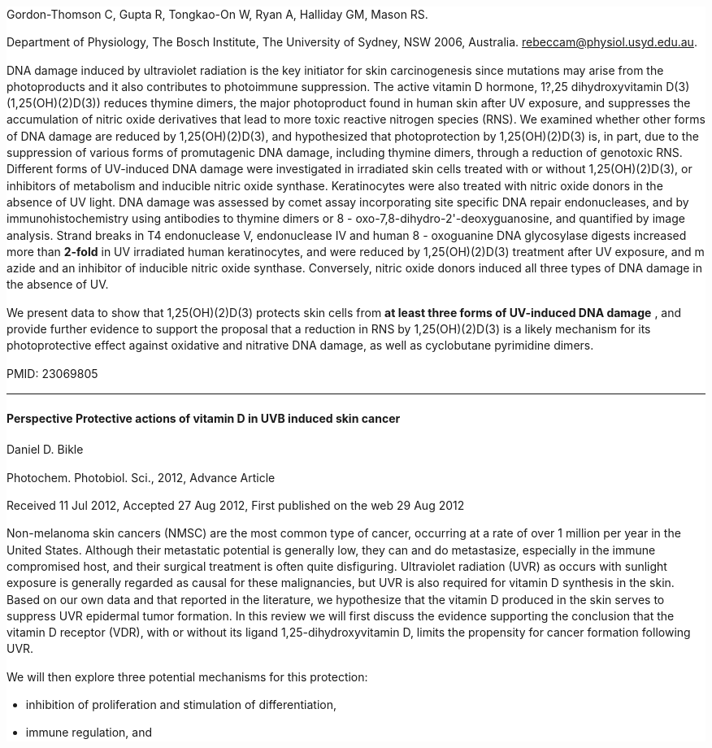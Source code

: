 Gordon-Thomson C, Gupta R, Tongkao-On W, Ryan A, Halliday GM, Mason RS.

Department of Physiology, The Bosch Institute, The University of Sydney, NSW 2006, Australia. rebeccam@physiol.usyd.edu.au.

DNA damage induced by ultraviolet radiation is the key initiator for skin carcinogenesis since mutations may arise from the photoproducts and it also contributes to photoimmune suppression. The active vitamin D hormone, 1?,25 dihydroxyvitamin D(3) (1,25(OH)(2)D(3)) reduces thymine dimers, the major photoproduct found in human skin after UV exposure, and suppresses the accumulation of nitric oxide derivatives that lead to more toxic reactive nitrogen species (RNS). We examined whether other forms of DNA damage are reduced by 1,25(OH)(2)D(3), and hypothesized that photoprotection by 1,25(OH)(2)D(3) is, in part, due to the suppression of various forms of promutagenic DNA damage, including thymine dimers, through a reduction of genotoxic RNS. Different forms of UV-induced DNA damage were investigated in irradiated skin cells treated with or without 1,25(OH)(2)D(3), or inhibitors of metabolism and inducible nitric oxide synthase. Keratinocytes were also treated with nitric oxide donors in the absence of UV light. DNA damage was assessed by comet assay incorporating site specific DNA repair endonucleases, and by immunohistochemistry using antibodies to thymine dimers or 8 - oxo-7,8-dihydro-2'-deoxyguanosine, and quantified by image analysis. Strand breaks in T4 endonuclease V, endonuclease IV and human 8 - oxoguanine DNA glycosylase digests increased more than  **2-fold**  in UV irradiated human keratinocytes, and were reduced by 1,25(OH)(2)D(3) treatment after UV exposure, and m azide and an inhibitor of inducible nitric oxide synthase. Conversely, nitric oxide donors induced all three types of DNA damage in the absence of UV. 

We present data to show that 1,25(OH)(2)D(3) protects skin cells from  **at least three forms of UV-induced DNA damage** , and provide further evidence to support the proposal that a reduction in RNS by 1,25(OH)(2)D(3) is a likely mechanism for its photoprotective effect against oxidative and nitrative DNA damage, as well as cyclobutane pyrimidine dimers.

PMID: 23069805

---

#### Perspective Protective actions of vitamin D in UVB induced skin cancer

Daniel D. Bikle

Photochem. Photobiol. Sci., 2012, Advance Article

Received 11 Jul 2012, Accepted 27 Aug 2012, First published on the web 29 Aug 2012

Non-melanoma skin cancers (NMSC) are the most common type of cancer, occurring at a rate of over 1 million per year in the United States. Although their metastatic potential is generally low, they can and do metastasize, especially in the immune compromised host, and their surgical treatment is often quite disfiguring. Ultraviolet radiation (UVR) as occurs with sunlight exposure is generally regarded as causal for these malignancies, but UVR is also required for vitamin D synthesis in the skin. Based on our own data and that reported in the literature, we hypothesize that the vitamin D produced in the skin serves to suppress UVR epidermal tumor formation. In this review we will first discuss the evidence supporting the conclusion that the vitamin D receptor (VDR), with or without its ligand 1,25-dihydroxyvitamin D, limits the propensity for cancer formation following UVR. 

We will then explore three potential mechanisms for this protection: 

* inhibition of proliferation and stimulation of differentiation, 

* immune regulation, and 
